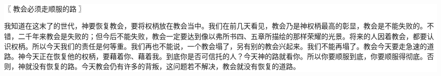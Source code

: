 

〖 教会必须走顺服的路 〗

我知道在这末了的世代，神要恢复教会，要将权柄放在教会当中。我们在前几天看见，教会乃是神权柄最高的彰显，教会是不能失败的。不错，二千年来教会是失败的；但今后不能失败，教会一定要达到像以弗所书四、五章所描绘的那样荣耀的光景。将来的人因着教会，都要认识权柄。所以今天我们的责任是何等重。我们再也不能说，一个教会塌了，另有别的教会兴起来。我们不能再塌了。教会今天要走急速的道路。神今天正在恢复他的权柄，要藉着你、藉着我。到底你是否可信托的人？今天神的路就看你。所以你要顺服到底，你要顺服得彻底。否则，神就没有恢复的路。今天教会仍有许多的背叛，这问题若不解决，教会就没有恢复的道路。

